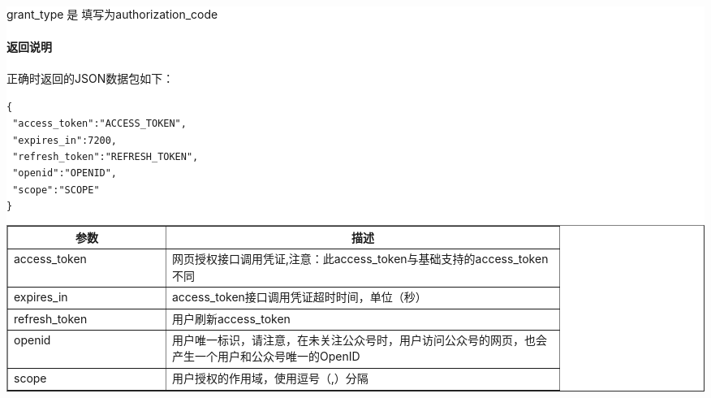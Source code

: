 <tr>
<td> grant_type
</td>
<td> 是
</td>
<td> 填写为authorization_code
</td></tr>
</tbody></table>

#### 返回说明

正确时返回的JSON数据包如下：

    {
     "access_token":"ACCESS_TOKEN",
     "expires_in":7200,
     "refresh_token":"REFRESH_TOKEN",
     "openid":"OPENID",
     "scope":"SCOPE"
    }


<table border="1" cellspacing="0" cellpadding="4" width="100%" align="center">
<tbody><tr>
<th style="width:180px">参数
</th>
<th style="width:470px">描述
</th></tr>
<tr>
<td> access_token
</td>
<td> 网页授权接口调用凭证,注意：此access_token与基础支持的access_token不同
</td></tr>
<tr>
<td> expires_in
</td>
<td> access_token接口调用凭证超时时间，单位（秒）
</td></tr>
<tr>
<td> refresh_token
</td>
<td> 用户刷新access_token
</td></tr>
<tr>
<td> openid
</td>
<td> 用户唯一标识，请注意，在未关注公众号时，用户访问公众号的网页，也会产生一个用户和公众号唯一的OpenID
</td></tr>
<tr>
<td> scope
</td>
<td> 用户授权的作用域，使用逗号（,）分隔
</td></tr>
</tbody></table>
